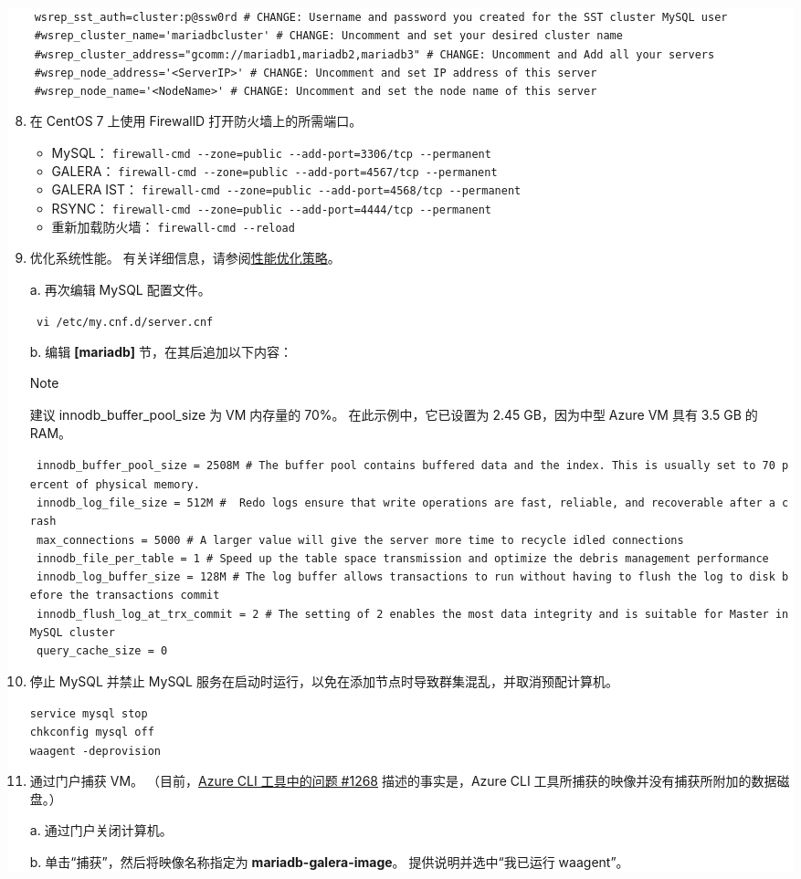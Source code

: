         wsrep_sst_auth=cluster:p@ssw0rd # CHANGE: Username and password you created for the SST cluster MySQL user
        #wsrep_cluster_name='mariadbcluster' # CHANGE: Uncomment and set your desired cluster name
        #wsrep_cluster_address="gcomm://mariadb1,mariadb2,mariadb3" # CHANGE: Uncomment and Add all your servers
        #wsrep_node_address='<ServerIP>' # CHANGE: Uncomment and set IP address of this server
        #wsrep_node_name='<NodeName>' # CHANGE: Uncomment and set the node name of this server
8. 在 CentOS 7 上使用 FirewallD 打开防火墙上的所需端口。

   * MySQL： `firewall-cmd --zone=public --add-port=3306/tcp --permanent`
   * GALERA： `firewall-cmd --zone=public --add-port=4567/tcp --permanent`
   * GALERA IST： `firewall-cmd --zone=public --add-port=4568/tcp --permanent`
   * RSYNC： `firewall-cmd --zone=public --add-port=4444/tcp --permanent`
   * 重新加载防火墙： `firewall-cmd --reload`

9. 优化系统性能。 有关详细信息，请参阅[性能优化策略](optimize-mysql.md)。

   a. 再次编辑 MySQL 配置文件。

        vi /etc/my.cnf.d/server.cnf
   b. 编辑 **[mariadb]** 节，在其后追加以下内容：

   > [!NOTE]
   > 建议 innodb\_buffer\_pool_size 为 VM 内存量的 70%。 在此示例中，它已设置为 2.45 GB，因为中型 Azure VM 具有 3.5 GB 的 RAM。
   >
   >

        innodb_buffer_pool_size = 2508M # The buffer pool contains buffered data and the index. This is usually set to 70 percent of physical memory.
        innodb_log_file_size = 512M #  Redo logs ensure that write operations are fast, reliable, and recoverable after a crash
        max_connections = 5000 # A larger value will give the server more time to recycle idled connections
        innodb_file_per_table = 1 # Speed up the table space transmission and optimize the debris management performance
        innodb_log_buffer_size = 128M # The log buffer allows transactions to run without having to flush the log to disk before the transactions commit
        innodb_flush_log_at_trx_commit = 2 # The setting of 2 enables the most data integrity and is suitable for Master in MySQL cluster
        query_cache_size = 0
10. 停止 MySQL 并禁止 MySQL 服务在启动时运行，以免在添加节点时导致群集混乱，并取消预配计算机。

        service mysql stop
        chkconfig mysql off
        waagent -deprovision
11. 通过门户捕获 VM。 （目前，[Azure CLI 工具中的问题 #1268](https://github.com/Azure/azure-xplat-cli/issues/1268) 描述的事实是，Azure CLI 工具所捕获的映像并没有捕获所附加的数据磁盘。）

    a. 通过门户关闭计算机。

    b. 单击“捕获”，然后将映像名称指定为 **mariadb-galera-image**。 提供说明并选中“我已运行 waagent”。
